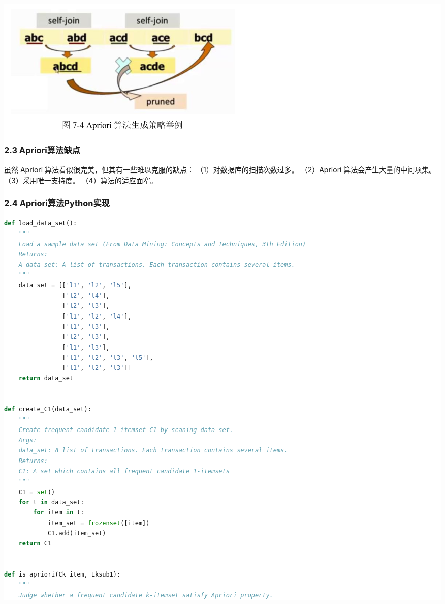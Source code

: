 ![image-20200511084524572](images/image-20200511084524572.png)

### 2.3 Apriori算法缺点

虽然 Apriori 算法看似很完美，但其有一些难以克服的缺点：
（1）对数据库的扫描次数过多。
（2）Apriori 算法会产生大量的中间项集。
（3）采用唯一支持度。
（4）算法的适应面窄。

### 2.4 Apriori算法Python实现


```python
def load_data_set():
    """
    Load a sample data set (From Data Mining: Concepts and Techniques, 3th Edition)
    Returns:
    A data set: A list of transactions. Each transaction contains several items.
    """
    data_set = [['l1', 'l2', 'l5'],
                ['l2', 'l4'],
                ['l2', 'l3'],
                ['l1', 'l2', 'l4'],
                ['l1', 'l3'],
                ['l2', 'l3'],
                ['l1', 'l3'],
                ['l1', 'l2', 'l3', 'l5'],
                ['l1', 'l2', 'l3']]
    return data_set


def create_C1(data_set):
    """
    Create frequent candidate 1-itemset C1 by scaning data set.
    Args:
    data_set: A list of transactions. Each transaction contains several items.
    Returns:
    C1: A set which contains all frequent candidate 1-itemsets
    """
    C1 = set()
    for t in data_set:
        for item in t:
            item_set = frozenset([item])
            C1.add(item_set)
    return C1


def is_apriori(Ck_item, Lksub1):
    """
    Judge whether a frequent candidate k-itemset satisfy Apriori property.
```